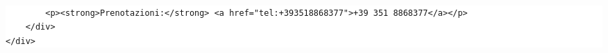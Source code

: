            <p><strong>Prenotazioni:</strong> <a href="tel:+393518868377">+39 351 8868377</a></p>
        </div>
    </div>
</body>
</html>
